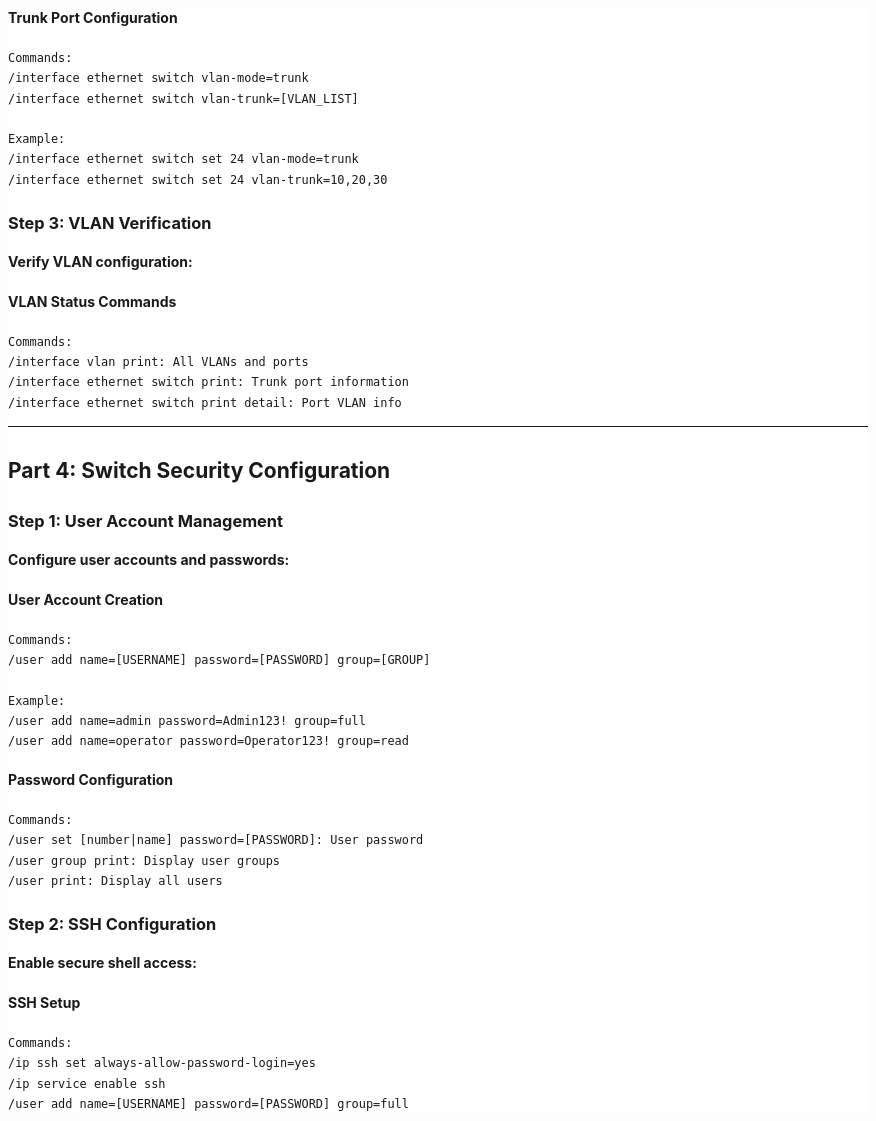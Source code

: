 #### **Trunk Port Configuration**
```
Commands:
/interface ethernet switch vlan-mode=trunk
/interface ethernet switch vlan-trunk=[VLAN_LIST]

Example:
/interface ethernet switch set 24 vlan-mode=trunk
/interface ethernet switch set 24 vlan-trunk=10,20,30
```

### Step 3: VLAN Verification
**Verify VLAN configuration:**

#### **VLAN Status Commands**
```
Commands:
/interface vlan print: All VLANs and ports
/interface ethernet switch print: Trunk port information
/interface ethernet switch print detail: Port VLAN info
```

---

## Part 4: Switch Security Configuration

### Step 1: User Account Management
**Configure user accounts and passwords:**

#### **User Account Creation**
```
Commands:
/user add name=[USERNAME] password=[PASSWORD] group=[GROUP]

Example:
/user add name=admin password=Admin123! group=full
/user add name=operator password=Operator123! group=read
```

#### **Password Configuration**
```
Commands:
/user set [number|name] password=[PASSWORD]: User password
/user group print: Display user groups
/user print: Display all users
```

### Step 2: SSH Configuration
**Enable secure shell access:**

#### **SSH Setup**
```
Commands:
/ip ssh set always-allow-password-login=yes
/ip service enable ssh
/user add name=[USERNAME] password=[PASSWORD] group=full
```
